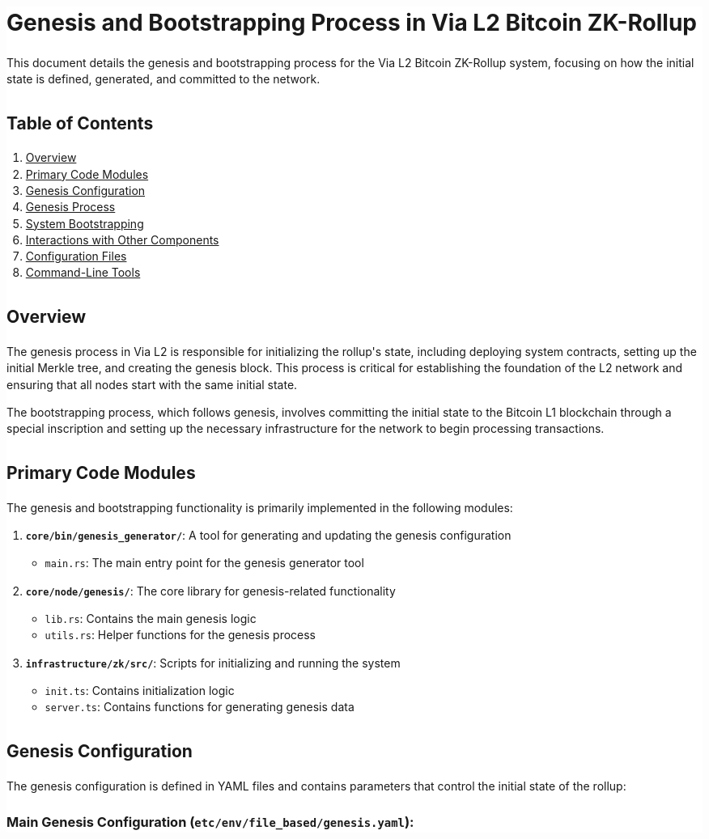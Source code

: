 # Genesis and Bootstrapping Process in Via L2 Bitcoin ZK-Rollup

This document details the genesis and bootstrapping process for the Via L2 Bitcoin ZK-Rollup system, focusing on how the initial state is defined, generated, and committed to the network.

## Table of Contents

1. [Overview](#overview)
2. [Primary Code Modules](#primary-code-modules)
3. [Genesis Configuration](#genesis-configuration)
4. [Genesis Process](#genesis-process)
5. [System Bootstrapping](#system-bootstrapping)
6. [Interactions with Other Components](#interactions-with-other-components)
7. [Configuration Files](#configuration-files)
8. [Command-Line Tools](#command-line-tools)

## Overview

The genesis process in Via L2 is responsible for initializing the rollup's state, including deploying system contracts, setting up the initial Merkle tree, and creating the genesis block. This process is critical for establishing the foundation of the L2 network and ensuring that all nodes start with the same initial state.

The bootstrapping process, which follows genesis, involves committing the initial state to the Bitcoin L1 blockchain through a special inscription and setting up the necessary infrastructure for the network to begin processing transactions.

## Primary Code Modules

The genesis and bootstrapping functionality is primarily implemented in the following modules:

1. **`core/bin/genesis_generator/`**: A tool for generating and updating the genesis configuration
   - `main.rs`: The main entry point for the genesis generator tool

2. **`core/node/genesis/`**: The core library for genesis-related functionality
   - `lib.rs`: Contains the main genesis logic
   - `utils.rs`: Helper functions for the genesis process

3. **`infrastructure/zk/src/`**: Scripts for initializing and running the system
   - `init.ts`: Contains initialization logic
   - `server.ts`: Contains functions for generating genesis data

## Genesis Configuration

The genesis configuration is defined in YAML files and contains parameters that control the initial state of the rollup:

### Main Genesis Configuration (`etc/env/file_based/genesis.yaml`):
